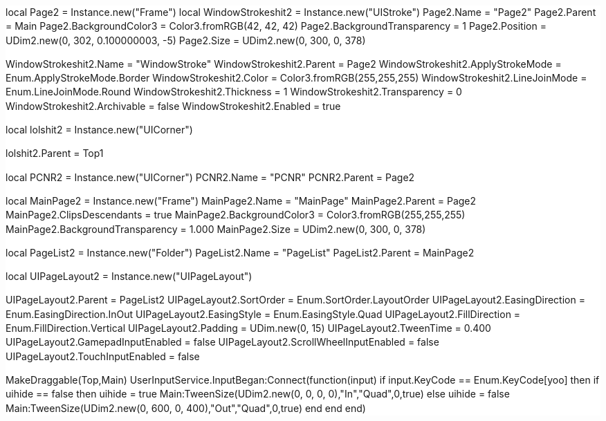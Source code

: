 local Page2 = Instance.new("Frame")
 local WindowStrokeshit2 = Instance.new("UIStroke")
 Page2.Name = "Page2"
 Page2.Parent = Main
 Page2.BackgroundColor3 = Color3.fromRGB(42, 42, 42)
 Page2.BackgroundTransparency = 1
 Page2.Position = UDim2.new(0, 302, 0.100000003, -5)
 Page2.Size = UDim2.new(0, 300, 0, 378)
 
 WindowStrokeshit2.Name = "WindowStroke"
 WindowStrokeshit2.Parent = Page2
 WindowStrokeshit2.ApplyStrokeMode = Enum.ApplyStrokeMode.Border
 WindowStrokeshit2.Color = Color3.fromRGB(255,255,255)
 WindowStrokeshit2.LineJoinMode = Enum.LineJoinMode.Round
 WindowStrokeshit2.Thickness = 1
 WindowStrokeshit2.Transparency = 0
 WindowStrokeshit2.Archivable = false
 WindowStrokeshit2.Enabled = true
 
 local lolshit2 = Instance.new("UICorner")
 
 lolshit2.Parent = Top1
 
 
 local PCNR2 = Instance.new("UICorner")
 PCNR2.Name = "PCNR"
 PCNR2.Parent = Page2
 
 local MainPage2 = Instance.new("Frame")
 MainPage2.Name = "MainPage"
 MainPage2.Parent = Page2
 MainPage2.ClipsDescendants = true
 MainPage2.BackgroundColor3 = Color3.fromRGB(255,255,255)
 MainPage2.BackgroundTransparency = 1.000
 MainPage2.Size = UDim2.new(0, 300, 0, 378)
 
 local PageList2 = Instance.new("Folder")
 PageList2.Name = "PageList"
 PageList2.Parent = MainPage2
 
 local UIPageLayout2 = Instance.new("UIPageLayout")
 
 UIPageLayout2.Parent = PageList2
 UIPageLayout2.SortOrder = Enum.SortOrder.LayoutOrder
 UIPageLayout2.EasingDirection = Enum.EasingDirection.InOut
 UIPageLayout2.EasingStyle = Enum.EasingStyle.Quad
 UIPageLayout2.FillDirection = Enum.FillDirection.Vertical
 UIPageLayout2.Padding = UDim.new(0, 15)
 UIPageLayout2.TweenTime = 0.400
 UIPageLayout2.GamepadInputEnabled = false
 UIPageLayout2.ScrollWheelInputEnabled = false
 UIPageLayout2.TouchInputEnabled = false
 
 MakeDraggable(Top,Main)
 UserInputService.InputBegan:Connect(function(input)
    if input.KeyCode == Enum.KeyCode[yoo] then
    if uihide == false then
     uihide = true
     Main:TweenSize(UDim2.new(0, 0, 0, 0),"In","Quad",0,true)
    else
     uihide = false
     Main:TweenSize(UDim2.new(0, 600, 0, 400),"Out","Quad",0,true)
    end
    end
     end)
	